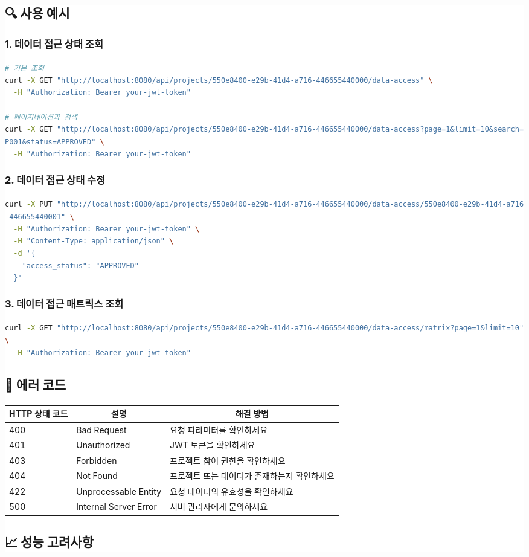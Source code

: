 ## 🔍 사용 예시

### 1. 데이터 접근 상태 조회

```bash
# 기본 조회
curl -X GET "http://localhost:8080/api/projects/550e8400-e29b-41d4-a716-446655440000/data-access" \
  -H "Authorization: Bearer your-jwt-token"

# 페이지네이션과 검색
curl -X GET "http://localhost:8080/api/projects/550e8400-e29b-41d4-a716-446655440000/data-access?page=1&limit=10&search=P001&status=APPROVED" \
  -H "Authorization: Bearer your-jwt-token"
```

### 2. 데이터 접근 상태 수정

```bash
curl -X PUT "http://localhost:8080/api/projects/550e8400-e29b-41d4-a716-446655440000/data-access/550e8400-e29b-41d4-a716-446655440001" \
  -H "Authorization: Bearer your-jwt-token" \
  -H "Content-Type: application/json" \
  -d '{
    "access_status": "APPROVED"
  }'
```

### 3. 데이터 접근 매트릭스 조회

```bash
curl -X GET "http://localhost:8080/api/projects/550e8400-e29b-41d4-a716-446655440000/data-access/matrix?page=1&limit=10" \
  -H "Authorization: Bearer your-jwt-token"
```

## 🚨 에러 코드

| HTTP 상태 코드 | 설명 | 해결 방법 |
|---------------|------|-----------|
| 400 | Bad Request | 요청 파라미터를 확인하세요 |
| 401 | Unauthorized | JWT 토큰을 확인하세요 |
| 403 | Forbidden | 프로젝트 참여 권한을 확인하세요 |
| 404 | Not Found | 프로젝트 또는 데이터가 존재하는지 확인하세요 |
| 422 | Unprocessable Entity | 요청 데이터의 유효성을 확인하세요 |
| 500 | Internal Server Error | 서버 관리자에게 문의하세요 |

## 📈 성능 고려사항
